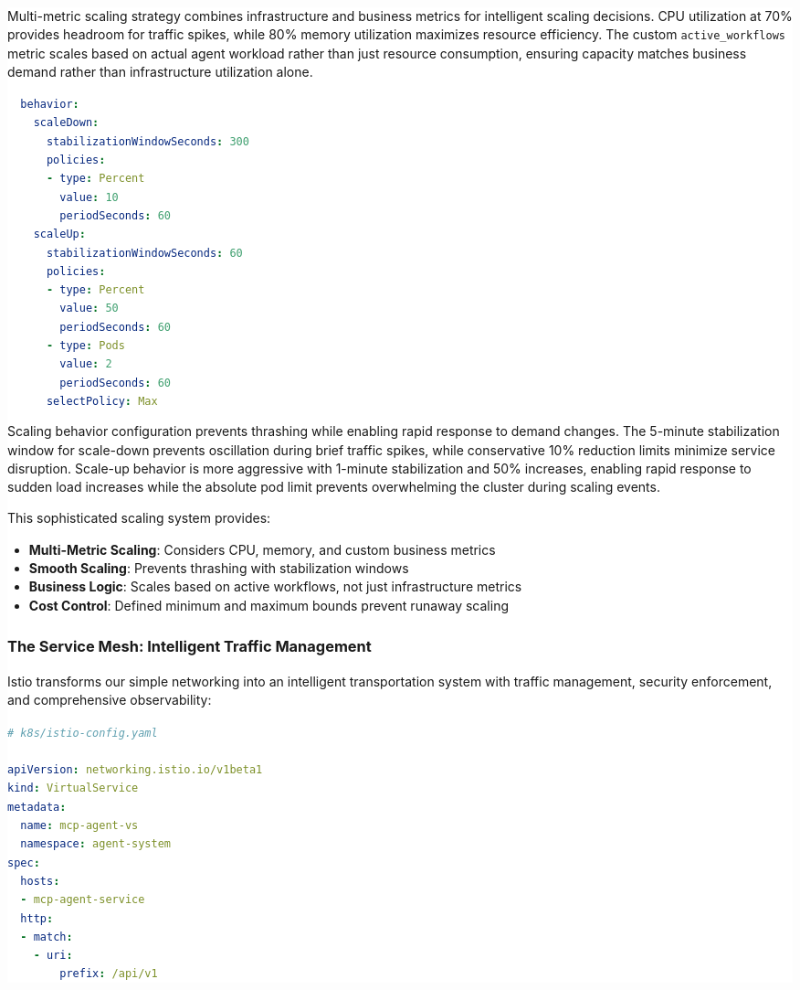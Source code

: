 Multi-metric scaling strategy combines infrastructure and business metrics for intelligent scaling decisions. CPU utilization at 70% provides headroom for traffic spikes, while 80% memory utilization maximizes resource efficiency. The custom `active_workflows` metric scales based on actual agent workload rather than just resource consumption, ensuring capacity matches business demand rather than infrastructure utilization alone.

```yaml
  behavior:
    scaleDown:
      stabilizationWindowSeconds: 300
      policies:
      - type: Percent
        value: 10
        periodSeconds: 60
    scaleUp:
      stabilizationWindowSeconds: 60
      policies:
      - type: Percent
        value: 50
        periodSeconds: 60
      - type: Pods
        value: 2
        periodSeconds: 60
      selectPolicy: Max
```

Scaling behavior configuration prevents thrashing while enabling rapid response to demand changes. The 5-minute stabilization window for scale-down prevents oscillation during brief traffic spikes, while conservative 10% reduction limits minimize service disruption. Scale-up behavior is more aggressive with 1-minute stabilization and 50% increases, enabling rapid response to sudden load increases while the absolute pod limit prevents overwhelming the cluster during scaling events.

This sophisticated scaling system provides:

- **Multi-Metric Scaling**: Considers CPU, memory, and custom business metrics
- **Smooth Scaling**: Prevents thrashing with stabilization windows
- **Business Logic**: Scales based on active workflows, not just infrastructure metrics
- **Cost Control**: Defined minimum and maximum bounds prevent runaway scaling

### The Service Mesh: Intelligent Traffic Management

Istio transforms our simple networking into an intelligent transportation system with traffic management, security enforcement, and comprehensive observability:

```yaml
# k8s/istio-config.yaml

apiVersion: networking.istio.io/v1beta1
kind: VirtualService
metadata:
  name: mcp-agent-vs
  namespace: agent-system
spec:
  hosts:
  - mcp-agent-service
  http:
  - match:
    - uri:
        prefix: /api/v1
```
